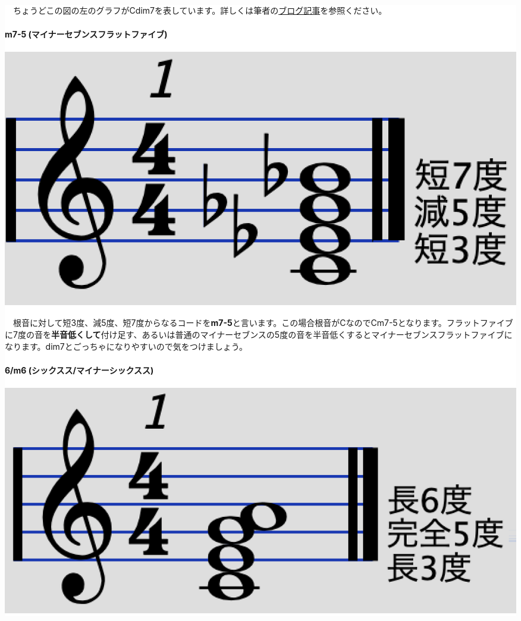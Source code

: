 　ちょうどこの図の左のグラフがCdim7を表しています。詳しくは筆者の[ブログ記事](http://dafuyafu.hatenablog.com/entry/2018/07/30/044427)を参照ください。
 
#### m7-5 (マイナーセブンスフラットファイブ)

![m7-5](images/min7-5.png)

　根音に対して短3度、減5度、短7度からなるコードを**m7-5**と言います。この場合根音がCなのでCm7-5となります。フラットファイブに7度の音を**半音低くして**付け足す、あるいは普通のマイナーセブンスの5度の音を半音低くするとマイナーセブンスフラットファイブになります。dim7とごっちゃになりやすいので気をつけましょう。
 
#### 6/m6 (シックスス/マイナーシックスス)

![6th](images/6th.png)
